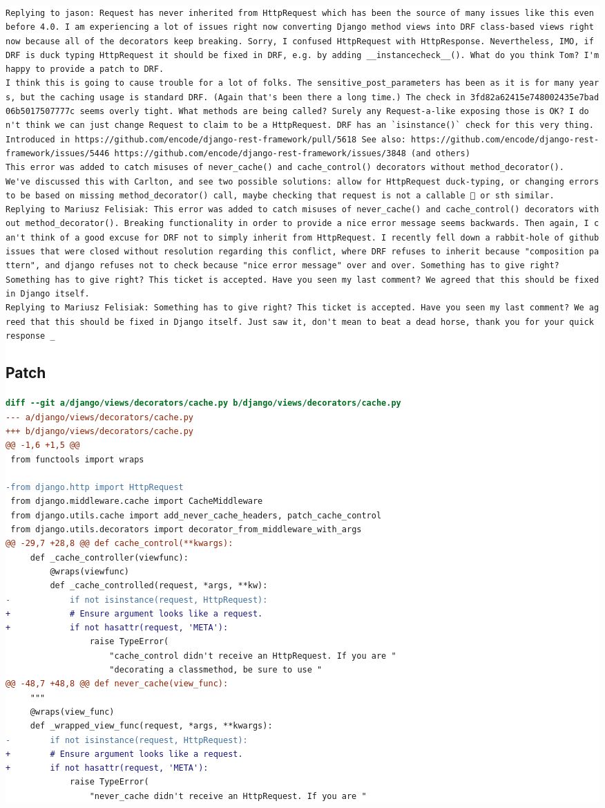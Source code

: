 ```
Replying to jason: ​Request has never inherited from HttpRequest which has been the source of many issues like this even before 4.0. I am experiencing a lot of issues right now converting Django method views into DRF class-based views right now because all of the decorators keep breaking. Sorry, I confused HttpRequest with HttpResponse. Nevertheless, IMO, if DRF is duck typing HttpRequest it should be fixed in DRF, e.g. by adding __instancecheck__(). What do you think Tom? I'm happy to provide a patch to DRF.
I think this is going to cause trouble for a lot of folks. The sensitive_post_parameters has been as it is for many years, but the ​caching usage is standard DRF. (Again that's been there a long time.) The check in 3fd82a62415e748002435e7bad06b5017507777c seems overly tight. What methods are being called? Surely any Request-a-like exposing those is OK? I don't think we can just change Request to claim to be a HttpRequest. ​DRF has an `isinstance()` check for this very thing. Introduced in ​https://github.com/encode/django-rest-framework/pull/5618 See also: ​https://github.com/encode/django-rest-framework/issues/5446 ​https://github.com/encode/django-rest-framework/issues/3848 (and others)
This error was added to catch misuses of never_cache() and cache_control() decorators without method_decorator().
We've discussed this with Carlton, and see two possible solutions: allow for HttpRequest duck-typing, or changing errors to be based on missing method_decorator() call, maybe checking that request is not a callable 🤔 or sth similar.
Replying to Mariusz Felisiak: This error was added to catch misuses of never_cache() and cache_control() decorators without method_decorator(). Breaking functionality in order to provide a nice error message seems backwards. Then again, I can't think of a good excuse for DRF not to simply inherit from HttpRequest. I recently fell down a rabbit-hole of github issues that were closed without resolution regarding this conflict, where DRF refuses to inherit because "composition pattern", and django refuses not to check because "nice error message" over and over. Something has to give right?
Something has to give right? This ticket is accepted. Have you seen my last comment? We agreed that this should be fixed in Django itself.
Replying to Mariusz Felisiak: Something has to give right? This ticket is accepted. Have you seen my last comment? We agreed that this should be fixed in Django itself. Just saw it, don't mean to beat a dead horse, thank you for your quick response _
```

## Patch

```diff
diff --git a/django/views/decorators/cache.py b/django/views/decorators/cache.py
--- a/django/views/decorators/cache.py
+++ b/django/views/decorators/cache.py
@@ -1,6 +1,5 @@
 from functools import wraps
 
-from django.http import HttpRequest
 from django.middleware.cache import CacheMiddleware
 from django.utils.cache import add_never_cache_headers, patch_cache_control
 from django.utils.decorators import decorator_from_middleware_with_args
@@ -29,7 +28,8 @@ def cache_control(**kwargs):
     def _cache_controller(viewfunc):
         @wraps(viewfunc)
         def _cache_controlled(request, *args, **kw):
-            if not isinstance(request, HttpRequest):
+            # Ensure argument looks like a request.
+            if not hasattr(request, 'META'):
                 raise TypeError(
                     "cache_control didn't receive an HttpRequest. If you are "
                     "decorating a classmethod, be sure to use "
@@ -48,7 +48,8 @@ def never_cache(view_func):
     """
     @wraps(view_func)
     def _wrapped_view_func(request, *args, **kwargs):
-        if not isinstance(request, HttpRequest):
+        # Ensure argument looks like a request.
+        if not hasattr(request, 'META'):
             raise TypeError(
                 "never_cache didn't receive an HttpRequest. If you are "
```